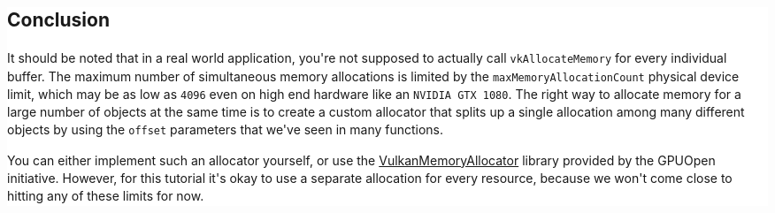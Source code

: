 ## Conclusion

It should be noted that in a real world application, you're not supposed to actually call `vkAllocateMemory` for every individual buffer. The maximum number of simultaneous memory allocations is limited by the `maxMemoryAllocationCount` physical device limit, which may be as low as `4096` even on high end hardware like an `NVIDIA GTX 1080`. The right way to allocate memory for a large number of objects at the same time is to create a custom allocator that splits up a single allocation among many different objects by using the `offset` parameters that we've seen in many functions.

You can either implement such an allocator yourself, or use the [VulkanMemoryAllocator](https://github.com/GPUOpen-LibrariesAndSDKs/VulkanMemoryAllocator) library provided by the GPUOpen initiative. However, for this tutorial it's okay to use a separate allocation for every resource, because we won't come close to hitting any of these limits for now.
